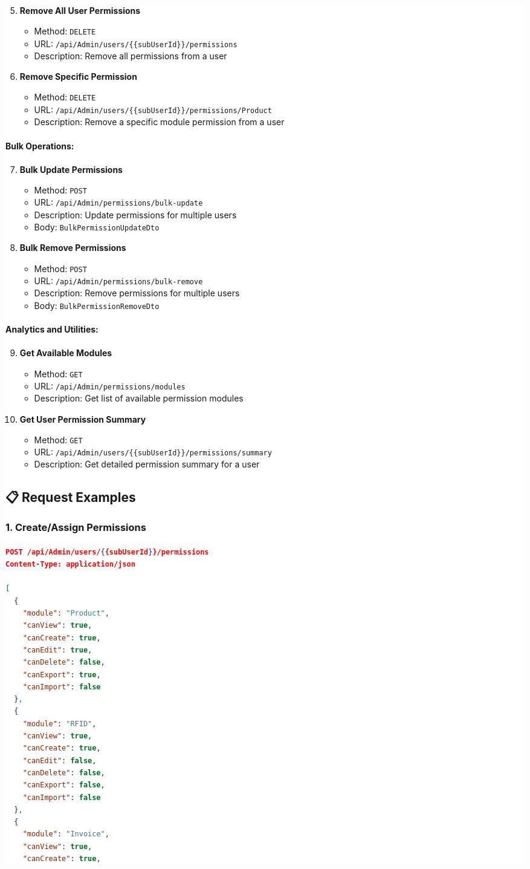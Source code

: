 5. **Remove All User Permissions**
   - Method: `DELETE`
   - URL: `/api/Admin/users/{{subUserId}}/permissions`
   - Description: Remove all permissions from a user

6. **Remove Specific Permission**
   - Method: `DELETE`
   - URL: `/api/Admin/users/{{subUserId}}/permissions/Product`
   - Description: Remove a specific module permission from a user

#### **Bulk Operations:**
7. **Bulk Update Permissions**
   - Method: `POST`
   - URL: `/api/Admin/permissions/bulk-update`
   - Description: Update permissions for multiple users
   - Body: `BulkPermissionUpdateDto`

8. **Bulk Remove Permissions**
   - Method: `POST`
   - URL: `/api/Admin/permissions/bulk-remove`
   - Description: Remove permissions for multiple users
   - Body: `BulkPermissionRemoveDto`

#### **Analytics and Utilities:**
9. **Get Available Modules**
   - Method: `GET`
   - URL: `/api/Admin/permissions/modules`
   - Description: Get list of available permission modules

10. **Get User Permission Summary**
    - Method: `GET`
    - URL: `/api/Admin/users/{{subUserId}}/permissions/summary`
    - Description: Get detailed permission summary for a user

## 📋 Request Examples

### 1. Create/Assign Permissions
```json
POST /api/Admin/users/{{subUserId}}/permissions
Content-Type: application/json

[
  {
    "module": "Product",
    "canView": true,
    "canCreate": true,
    "canEdit": true,
    "canDelete": false,
    "canExport": true,
    "canImport": false
  },
  {
    "module": "RFID",
    "canView": true,
    "canCreate": true,
    "canEdit": false,
    "canDelete": false,
    "canExport": false,
    "canImport": false
  },
  {
    "module": "Invoice",
    "canView": true,
    "canCreate": true,
```